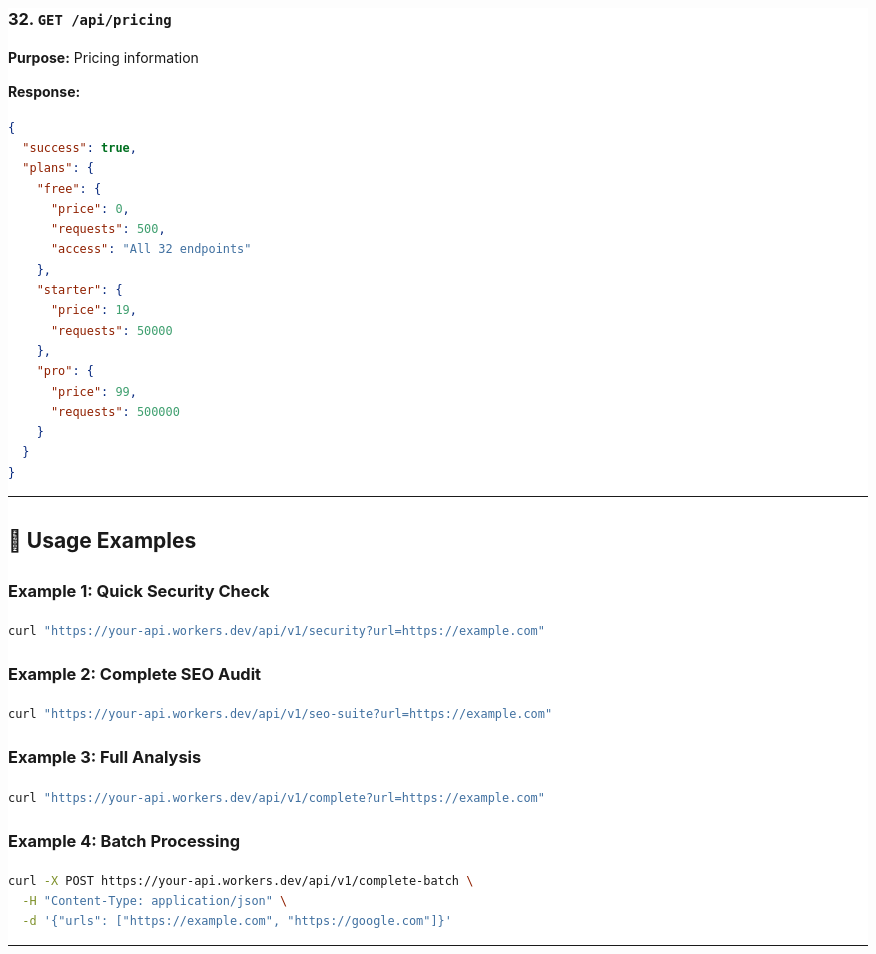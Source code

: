 
### 32. `GET /api/pricing`
**Purpose:** Pricing information

**Response:**
```json
{
  "success": true,
  "plans": {
    "free": {
      "price": 0,
      "requests": 500,
      "access": "All 32 endpoints"
    },
    "starter": {
      "price": 19,
      "requests": 50000
    },
    "pro": {
      "price": 99,
      "requests": 500000
    }
  }
}
```

---

## 🎯 **Usage Examples**

### Example 1: Quick Security Check
```bash
curl "https://your-api.workers.dev/api/v1/security?url=https://example.com"
```

### Example 2: Complete SEO Audit
```bash
curl "https://your-api.workers.dev/api/v1/seo-suite?url=https://example.com"
```

### Example 3: Full Analysis
```bash
curl "https://your-api.workers.dev/api/v1/complete?url=https://example.com"
```

### Example 4: Batch Processing
```bash
curl -X POST https://your-api.workers.dev/api/v1/complete-batch \
  -H "Content-Type: application/json" \
  -d '{"urls": ["https://example.com", "https://google.com"]}'
```

---